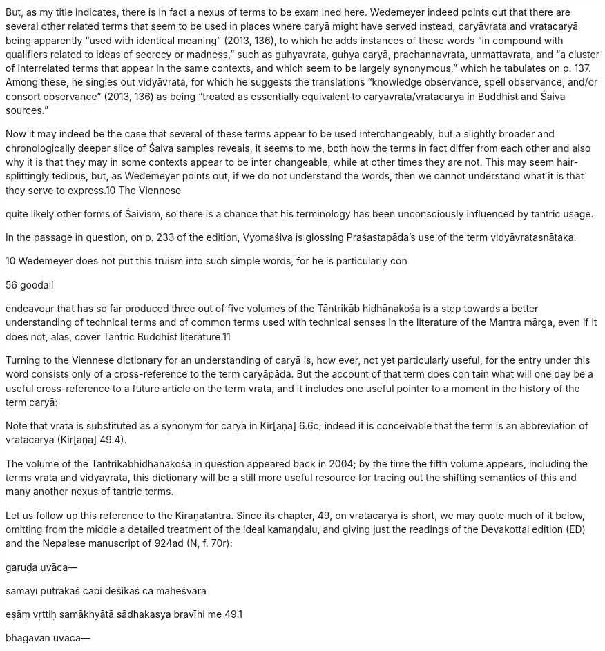 But, as my title indicates, there is in fact a nexus of terms to be exam ined here. Wedemeyer indeed points out that there are several other related terms that seem to be used in places where caryā might have served instead, caryāvrata and vratacaryā being apparently “used with identical meaning” (2013, 136), to which he adds instances of these words “in compound with qualifiers related to ideas of secrecy or madness,” such as guhyavrata, guhya caryā, prachannavrata, unmattavrata, and “a cluster of interrelated terms that appear in the same contexts, and which seem to be largely synonymous,” which he tabulates on p. 137. Among these, he singles out vidyāvrata, for which he suggests the translations “knowledge observance, spell observance, and/or consort observance” (2013, 136) as being “treated as essentially equivalent to caryāvrata/vratacaryā in Buddhist and Śaiva sources.” 

Now it may indeed be the case that several of these terms appear to be used interchangeably, but a slightly broader and chronologically deeper slice of Śaiva samples reveals, it seems to me, both how the terms in fact differ from each other and also why it is that they may in some contexts appear to be inter changeable, while at other times they are not. This may seem hair-splittingly tedious, but, as Wedemeyer points out, if we do not understand the words, then we cannot understand what it is that they serve to express.10 The Viennese 

quite likely other forms of Śaivism, so there is a chance that his terminology has been unconsciously influenced by tantric usage. 

In the passage in question, on p. 233 of the edition, Vyomaśiva is glossing Praśastapāda’s use of the term vidyāvratasnātaka. 

10 Wedemeyer does not put this truism into such simple words, for he is particularly con 
 

56 goodall 

endeavour that has so far produced three out of five volumes of the Tāntrikāb hidhānakośa is a step towards a better understanding of technical terms and of common terms used with technical senses in the literature of the Mantra mārga, even if it does not, alas, cover Tantric Buddhist literature.11 

Turning to the Viennese dictionary for an understanding of caryā is, how ever, not yet particularly useful, for the entry under this word consists only of a cross-reference to the term caryāpāda. But the account of that term does con tain what will one day be a useful cross-reference to a future article on the term vrata, and it includes one useful pointer to a moment in the history of the term caryā: 

Note that vrata is substituted as a synonym for caryā in Kir[aṇa] 6.6c; indeed it is conceivable that the term is an abbreviation of vratacaryā (Kir[aṇa] 49.4). 

The volume of the Tāntrikābhidhānakośa in question appeared back in 2004; by the time the fifth volume appears, including the terms vrata and vidyāvrata, this dictionary will be a still more useful resource for tracing out the shifting semantics of this and many another nexus of tantric terms. 

Let us follow up this reference to the Kiraṇatantra. Since its chapter, 49, on vratacaryā is short, we may quote much of it below, omitting from the middle a detailed treatment of the ideal kamaṇḍalu, and giving just the readings of the Devakottai edition (ED) and the Nepalese manuscript of 924ad (N, f. 70r): 

garuḍa uvāca— 

samayī putrakaś cāpi deśikaś ca maheśvara 

eṣāṃ vṛttiḥ samākhyātā sādhakasya bravīhi me 49.1 

bhagavān uvāca— 
